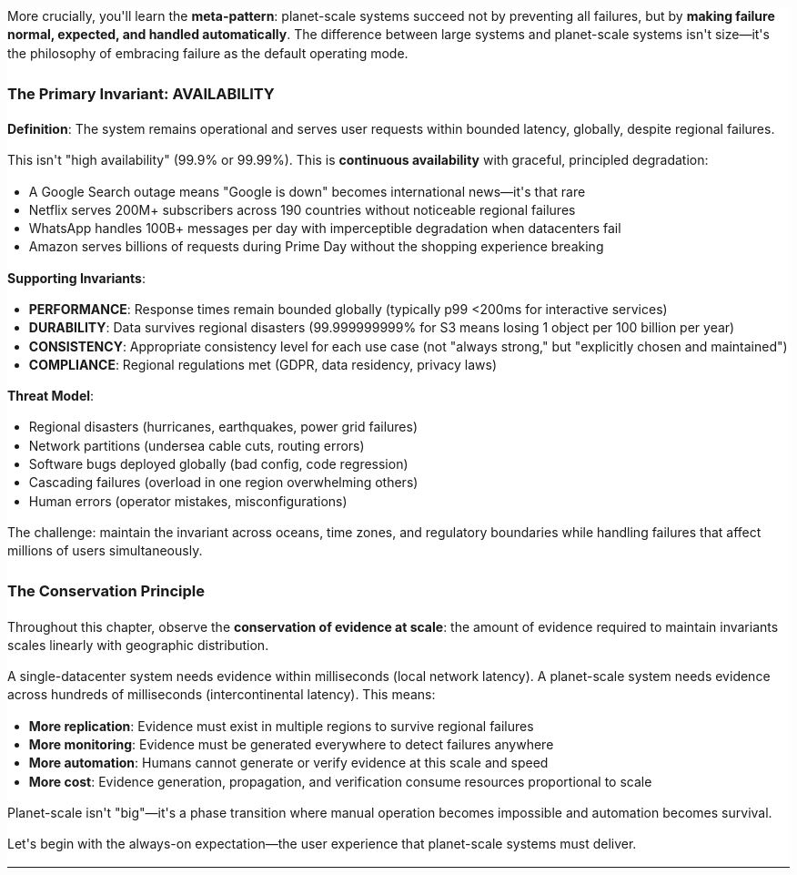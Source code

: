 More crucially, you'll learn the **meta-pattern**: planet-scale systems succeed not by preventing all failures, but by **making failure normal, expected, and handled automatically**. The difference between large systems and planet-scale systems isn't size—it's the philosophy of embracing failure as the default operating mode.

### The Primary Invariant: AVAILABILITY

**Definition**: The system remains operational and serves user requests within bounded latency, globally, despite regional failures.

This isn't "high availability" (99.9% or 99.99%). This is **continuous availability** with graceful, principled degradation:

- A Google Search outage means "Google is down" becomes international news—it's that rare
- Netflix serves 200M+ subscribers across 190 countries without noticeable regional failures
- WhatsApp handles 100B+ messages per day with imperceptible degradation when datacenters fail
- Amazon serves billions of requests during Prime Day without the shopping experience breaking

**Supporting Invariants**:

- **PERFORMANCE**: Response times remain bounded globally (typically p99 <200ms for interactive services)
- **DURABILITY**: Data survives regional disasters (99.999999999% for S3 means losing 1 object per 100 billion per year)
- **CONSISTENCY**: Appropriate consistency level for each use case (not "always strong," but "explicitly chosen and maintained")
- **COMPLIANCE**: Regional regulations met (GDPR, data residency, privacy laws)

**Threat Model**:
- Regional disasters (hurricanes, earthquakes, power grid failures)
- Network partitions (undersea cable cuts, routing errors)
- Software bugs deployed globally (bad config, code regression)
- Cascading failures (overload in one region overwhelming others)
- Human errors (operator mistakes, misconfigurations)

The challenge: maintain the invariant across oceans, time zones, and regulatory boundaries while handling failures that affect millions of users simultaneously.

### The Conservation Principle

Throughout this chapter, observe the **conservation of evidence at scale**: the amount of evidence required to maintain invariants scales linearly with geographic distribution.

A single-datacenter system needs evidence within milliseconds (local network latency). A planet-scale system needs evidence across hundreds of milliseconds (intercontinental latency). This means:

- **More replication**: Evidence must exist in multiple regions to survive regional failures
- **More monitoring**: Evidence must be generated everywhere to detect failures anywhere
- **More automation**: Humans cannot generate or verify evidence at this scale and speed
- **More cost**: Evidence generation, propagation, and verification consume resources proportional to scale

Planet-scale isn't "big"—it's a phase transition where manual operation becomes impossible and automation becomes survival.

Let's begin with the always-on expectation—the user experience that planet-scale systems must deliver.

---